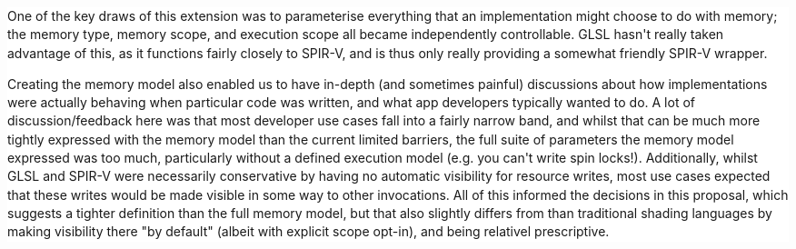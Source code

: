 One of the key draws of this extension was to parameterise everything that an implementation might choose to do with memory; the memory type, memory scope, and execution scope all became independently controllable.
GLSL hasn't really taken advantage of this, as it functions fairly closely to SPIR-V, and is thus only really providing a somewhat friendly SPIR-V wrapper.

Creating the memory model also enabled us to have in-depth (and sometimes painful) discussions about how implementations were actually behaving when particular code was written, and what app developers typically wanted to do.
A lot of discussion/feedback here was that most developer use cases fall into a fairly narrow band, and whilst that can be much more tightly expressed with the memory model than the current limited barriers, the full suite of parameters the memory model expressed was too much, particularly without a defined execution model (e.g. you can't write spin locks!).
Additionally, whilst GLSL and SPIR-V were necessarily conservative by having no automatic visibility for resource writes, most use cases expected that these writes would be made visible in some way to other invocations.
All of this informed the decisions in this proposal, which suggests a tighter definition than the full memory model, but that also slightly differs from than traditional shading languages by making visibility there "by default" (albeit with explicit scope opt-in), and being relativel prescriptive.
